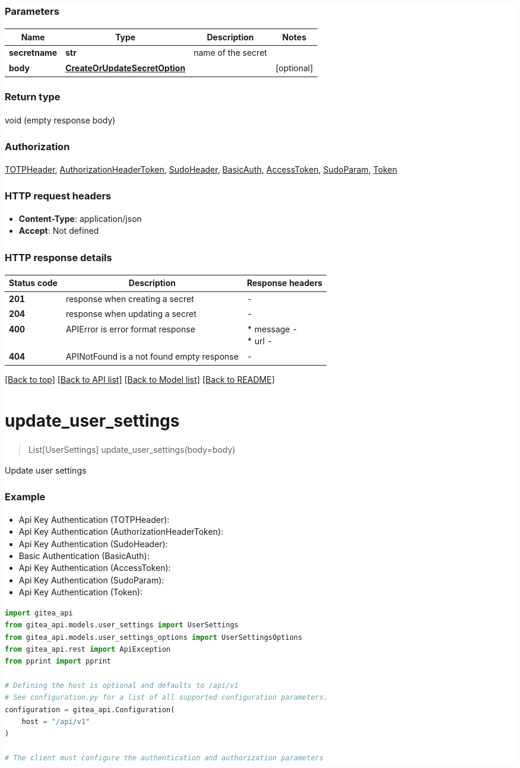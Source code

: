 

### Parameters


Name | Type | Description  | Notes
------------- | ------------- | ------------- | -------------
 **secretname** | **str**| name of the secret | 
 **body** | [**CreateOrUpdateSecretOption**](CreateOrUpdateSecretOption.md)|  | [optional] 

### Return type

void (empty response body)

### Authorization

[TOTPHeader](../README.md#TOTPHeader), [AuthorizationHeaderToken](../README.md#AuthorizationHeaderToken), [SudoHeader](../README.md#SudoHeader), [BasicAuth](../README.md#BasicAuth), [AccessToken](../README.md#AccessToken), [SudoParam](../README.md#SudoParam), [Token](../README.md#Token)

### HTTP request headers

 - **Content-Type**: application/json
 - **Accept**: Not defined

### HTTP response details

| Status code | Description | Response headers |
|-------------|-------------|------------------|
**201** | response when creating a secret |  -  |
**204** | response when updating a secret |  -  |
**400** | APIError is error format response |  * message -  <br>  * url -  <br>  |
**404** | APINotFound is a not found empty response |  -  |

[[Back to top]](#) [[Back to API list]](../README.md#documentation-for-api-endpoints) [[Back to Model list]](../README.md#documentation-for-models) [[Back to README]](../README.md)

# **update_user_settings**
> List[UserSettings] update_user_settings(body=body)

Update user settings

### Example

* Api Key Authentication (TOTPHeader):
* Api Key Authentication (AuthorizationHeaderToken):
* Api Key Authentication (SudoHeader):
* Basic Authentication (BasicAuth):
* Api Key Authentication (AccessToken):
* Api Key Authentication (SudoParam):
* Api Key Authentication (Token):

```python
import gitea_api
from gitea_api.models.user_settings import UserSettings
from gitea_api.models.user_settings_options import UserSettingsOptions
from gitea_api.rest import ApiException
from pprint import pprint

# Defining the host is optional and defaults to /api/v1
# See configuration.py for a list of all supported configuration parameters.
configuration = gitea_api.Configuration(
    host = "/api/v1"
)

# The client must configure the authentication and authorization parameters
```